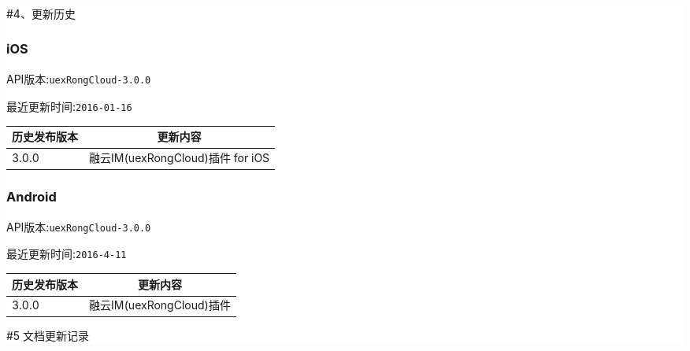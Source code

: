 #4、更新历史<ignore>

### iOS<ignore>

API版本:`uexRongCloud-3.0.0`

最近更新时间:`2016-01-16`

| 历史发布版本 | 更新内容                         |
| ------ | ---------------------------- |
| 3.0.0  | 融云IM(uexRongCloud)插件 for iOS |

### Android<ignore>

API版本:`uexRongCloud-3.0.0`

最近更新时间:`2016-4-11`

| 历史发布版本 | 更新内容                 |
| ------ | -------------------- |
| 3.0.0  | 融云IM(uexRongCloud)插件 |
#5 文档更新记录<ignore>

